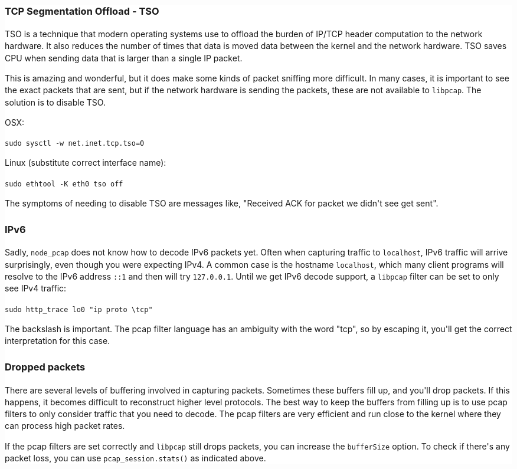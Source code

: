 ### TCP Segmentation Offload - TSO

TSO is a technique that modern operating systems use to offload the burden of IP/TCP header computation to
the network hardware.  It also reduces the number of times that data is moved data between the kernel and the
network hardware.  TSO saves CPU when sending data that is larger than a single IP packet.

This is amazing and wonderful, but it does make some kinds of packet sniffing more difficult.  In many cases,
it is important to see the exact packets that are sent, but if the network hardware is sending the packets,
these are not available to `libpcap`.  The solution is to disable TSO.

OSX:

    sudo sysctl -w net.inet.tcp.tso=0

Linux (substitute correct interface name):

    sudo ethtool -K eth0 tso off

The symptoms of needing to disable TSO are messages like, "Received ACK for packet we didn't see get sent".

### IPv6

Sadly, `node_pcap` does not know how to decode IPv6 packets yet.  Often when capturing traffic to `localhost`, IPv6 traffic
will arrive surprisingly, even though you were expecting IPv4.  A common case is the hostname `localhost`, which many client programs will
resolve to the IPv6 address `::1` and then will try `127.0.0.1`.  Until we get IPv6 decode support, a `libpcap` filter can be
set to only see IPv4 traffic:

    sudo http_trace lo0 "ip proto \tcp"

The backslash is important.  The pcap filter language has an ambiguity with the word "tcp", so by escaping it,
you'll get the correct interpretation for this case.

### Dropped packets

There are several levels of buffering involved in capturing packets.  Sometimes these buffers fill up, and
you'll drop packets.  If this happens, it becomes difficult to reconstruct higher level protocols.  The best
way to keep the buffers from filling up is to use pcap filters to only consider traffic that you need to decode.
The pcap filters are very efficient and run close to the kernel where they can process high packet rates.

If the pcap filters are set correctly and `libpcap` still drops packets, you can increase the `bufferSize` option.
To check if there's any packet loss, you can use `pcap_session.stats()` as indicated above.
